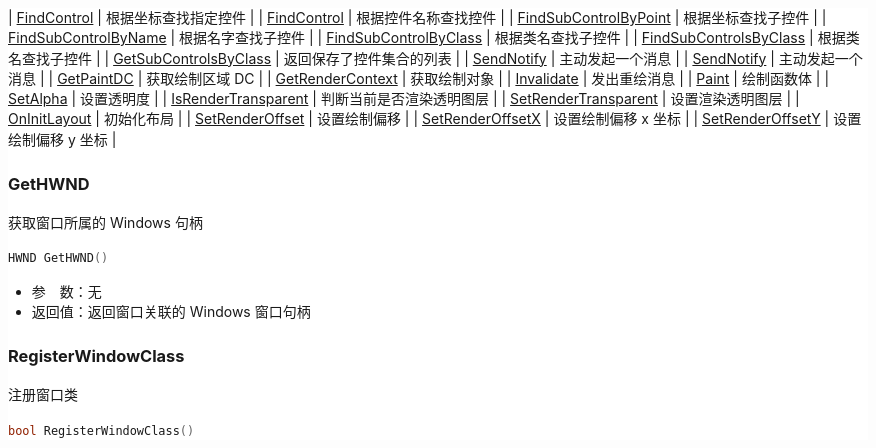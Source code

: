 | [FindControl](#FindControl) | 根据坐标查找指定控件 |
| [FindControl](#FindControl) | 根据控件名称查找控件 |
| [FindSubControlByPoint](#FindSubControlByPoint) | 根据坐标查找子控件 |
| [FindSubControlByName](#FindSubControlByName) | 根据名字查找子控件 |
| [FindSubControlByClass](#FindSubControlByClass) | 根据类名查找子控件 |
| [FindSubControlsByClass](#FindSubControlsByClass) | 根据类名查找子控件 |
| [GetSubControlsByClass](#GetSubControlsByClass) | 返回保存了控件集合的列表 |
| [SendNotify](#SendNotify) | 主动发起一个消息 |
| [SendNotify](#SendNotify) | 主动发起一个消息 |
| [GetPaintDC](#GetPaintDC) | 获取绘制区域 DC |
| [GetRenderContext](#GetRenderContext) | 获取绘制对象 |
| [Invalidate](#Invalidate) | 发出重绘消息 |
| [Paint](#Paint) | 绘制函数体 |
| [SetAlpha](#SetAlpha) | 设置透明度 |
| [IsRenderTransparent](#IsRenderTransparent) | 判断当前是否渲染透明图层 |
| [SetRenderTransparent](#SetRenderTransparent) | 设置渲染透明图层 |
| [OnInitLayout](#OnInitLayout) | 初始化布局 |
| [SetRenderOffset](#SetRenderOffset) | 设置绘制偏移 |
| [SetRenderOffsetX](#SetRenderOffsetX) | 设置绘制偏移 x 坐标 |
| [SetRenderOffsetY](#SetRenderOffsetY) | 设置绘制偏移 y 坐标 |


### GetHWND

获取窗口所属的 Windows 句柄

```cpp
HWND GetHWND()
```

 - 参&emsp;数：无  
 - 返回值：返回窗口关联的 Windows 窗口句柄

### RegisterWindowClass

注册窗口类

```cpp
bool RegisterWindowClass()
```
